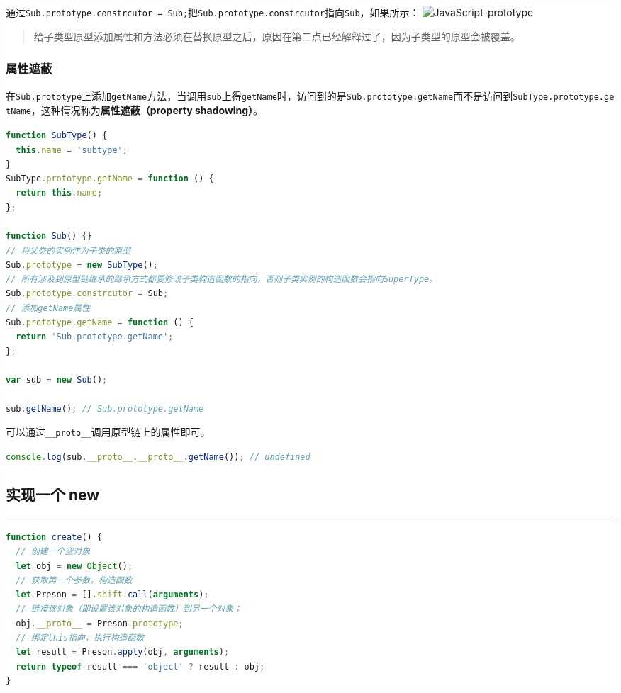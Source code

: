```javascript
```

通过`Sub.prototype.constrcutor = Sub;`把`Sub.prototype.constrcutor`指向`Sub`，如果所示：
![JavaScript-prototype](../../images/javascript/javascript-prototype-1-7.png)

> 给子类型原型添加属性和方法必须在替换原型之后，原因在第二点已经解释过了，因为子类型的原型会被覆盖。

### 属性遮蔽

在`Sub.prototype`上添加`getName`方法，当调用`sub`上得`getName`时，访问到的是`Sub.prototype.getName`而不是访问到`SubType.prototype.getName`，这种情况称为**属性遮蔽（property shadowing）**。

```javascript
function SubType() {
  this.name = 'subtype';
}
SubType.prototype.getName = function () {
  return this.name;
};

function Sub() {}
// 将父类的实例作为子类的原型
Sub.prototype = new SubType();
// 所有涉及到原型链继承的继承方式都要修改子类构造函数的指向，否则子类实例的构造函数会指向SuperType。
Sub.prototype.constrcutor = Sub;
// 添加getName属性
Sub.prototype.getName = function () {
  return 'Sub.prototype.getName';
};

var sub = new Sub();

sub.getName(); // Sub.prototype.getName
```

可以通过`__proto__`调用原型链上的属性即可。

```javascript
console.log(sub.__proto__.__proto__.getName()); // undefined
```

## 实现一个 new

---

```javascript
function create() {
  // 创建一个空对象
  let obj = new Object();
  // 获取第一个参数，构造函数
  let Preson = [].shift.call(arguments);
  // 链接该对象（即设置该对象的构造函数）到另一个对象；
  obj.__proto__ = Preson.prototype;
  // 绑定this指向，执行构造函数
  let result = Preson.apply(obj, arguments);
  return typeof result === 'object' ? result : obj;
}
```
